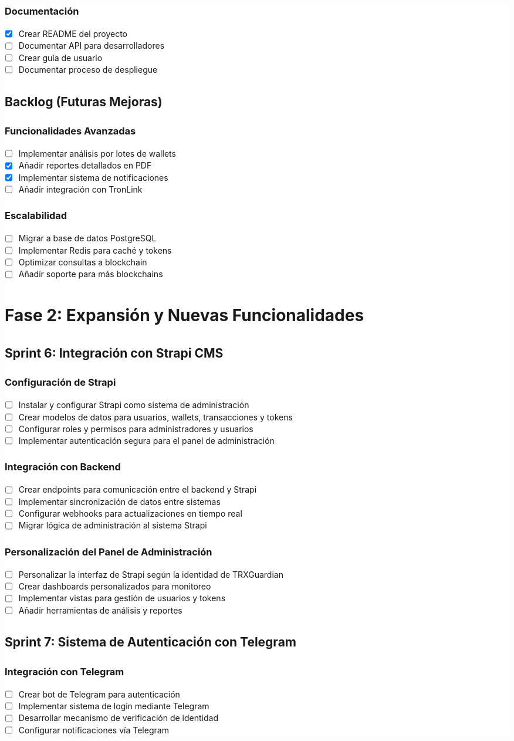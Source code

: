 ### Documentación
- [x] Crear README del proyecto
- [ ] Documentar API para desarrolladores
- [ ] Crear guía de usuario
- [ ] Documentar proceso de despliegue

## Backlog (Futuras Mejoras)

### Funcionalidades Avanzadas
- [ ] Implementar análisis por lotes de wallets
- [x] Añadir reportes detallados en PDF
- [x] Implementar sistema de notificaciones
- [ ] Añadir integración con TronLink

### Escalabilidad
- [ ] Migrar a base de datos PostgreSQL
- [ ] Implementar Redis para caché y tokens
- [ ] Optimizar consultas a blockchain
- [ ] Añadir soporte para más blockchains

# Fase 2: Expansión y Nuevas Funcionalidades

## Sprint 6: Integración con Strapi CMS

### Configuración de Strapi
- [ ] Instalar y configurar Strapi como sistema de administración
- [ ] Crear modelos de datos para usuarios, wallets, transacciones y tokens
- [ ] Configurar roles y permisos para administradores y usuarios
- [ ] Implementar autenticación segura para el panel de administración

### Integración con Backend
- [ ] Crear endpoints para comunicación entre el backend y Strapi
- [ ] Implementar sincronización de datos entre sistemas
- [ ] Configurar webhooks para actualizaciones en tiempo real
- [ ] Migrar lógica de administración al sistema Strapi

### Personalización del Panel de Administración
- [ ] Personalizar la interfaz de Strapi según la identidad de TRXGuardian
- [ ] Crear dashboards personalizados para monitoreo
- [ ] Implementar vistas para gestión de usuarios y tokens
- [ ] Añadir herramientas de análisis y reportes

## Sprint 7: Sistema de Autenticación con Telegram

### Integración con Telegram
- [ ] Crear bot de Telegram para autenticación
- [ ] Implementar sistema de login mediante Telegram
- [ ] Desarrollar mecanismo de verificación de identidad
- [ ] Configurar notificaciones vía Telegram

